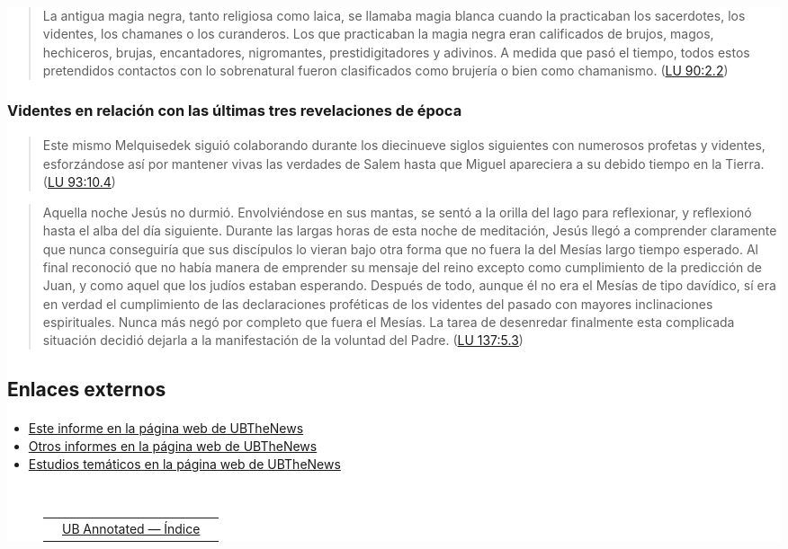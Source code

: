 > La antigua magia negra, tanto religiosa como laica, se llamaba magia blanca cuando la practicaban los sacerdotes, los videntes, los chamanes o los curanderos. Los que practicaban la magia negra eran calificados de brujos, magos, hechiceros, brujas, encantadores, nigromantes, prestidigitadores y adivinos. A medida que pasó el tiempo, todos estos pretendidos contactos con lo sobrenatural fueron clasificados como brujería o bien como chamanismo. (<a id="a153_450"></a>[LU 90:2.2](/es/The_Urantia_Book/90#p2_2))

### Videntes en relación con las últimas tres revelaciones de época

> Este mismo Melquisedek siguió colaborando durante los diecinueve siglos siguientes con numerosos profetas y videntes, esforzándose así por mantener vivas las verdades de Salem hasta que Miguel apareciera a su debido tiempo en la Tierra. (<a id="a157_240"></a>[LU 93:10.4](/es/The_Urantia_Book/93#p10_4))

> Aquella noche Jesús no durmió. Envolviéndose en sus mantas, se sentó a la orilla del lago para reflexionar, y reflexionó hasta el alba del día siguiente. Durante las largas horas de esta noche de meditación, Jesús llegó a comprender claramente que nunca conseguiría que sus discípulos lo vieran bajo otra forma que no fuera la del Mesías largo tiempo esperado. Al final reconoció que no había manera de emprender su mensaje del reino excepto como cumplimiento de la predicción de Juan, y como aquel que los judíos estaban esperando. Después de todo, aunque él no era el Mesías de tipo davídico, sí era en verdad el cumplimiento de las declaraciones proféticas de los videntes del pasado con mayores inclinaciones espirituales. Nunca más negó por completo que fuera el Mesías. La tarea de desenredar finalmente esta complicada situación decidió dejarla a la manifestación de la voluntad del Padre. (<a id="a159_900"></a>[LU 137:5.3](/es/The_Urantia_Book/137#p5_3))


## Enlaces externos

* [Este informe en la página web de UBTheNews](https://ubannotated.com/main-menu/animated/topical-studies/cross-references/seers/)
* [Otros informes en la página web de UBTheNews](https://ubannotated.com/ubthenews/reports_list/)
* [Estudios temáticos en la página web de UBTheNews](https://ubannotated.com/main-menu/animated/Topical%20Studies/)

<br>

<figure class="table chapter-navigator">
  <table>
    <tbody>
      <tr>
        <td></td>
        <td>
        <a href="/es/index/articles_ubannotated">
          <span class="mdi mdi-book-open-variant"></span><span class="pl-2">UB Annotated — Índice</span>
        </a>
        </td>
        <td></td>
      </tr>
    </tbody>
  </table>
</figure>